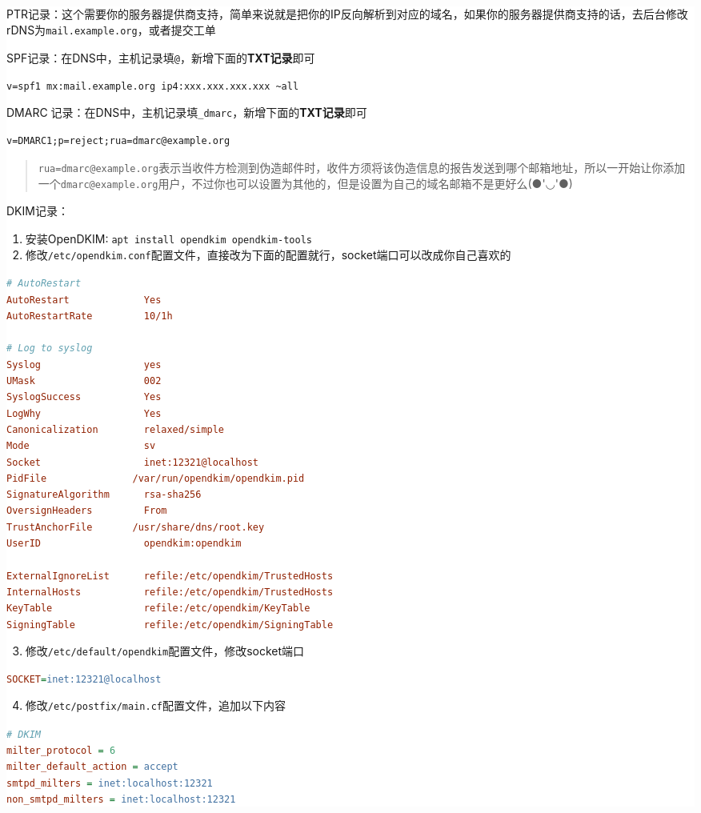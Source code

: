 PTR记录：这个需要你的服务器提供商支持，简单来说就是把你的IP反向解析到对应的域名，如果你的服务器提供商支持的话，去后台修改rDNS为`mail.example.org`，或者提交工单

SPF记录：在DNS中，主机记录填`@`，新增下面的**TXT记录**即可
```
v=spf1 mx:mail.example.org ip4:xxx.xxx.xxx.xxx ~all
```

DMARC 记录：在DNS中，主机记录填`_dmarc`，新增下面的**TXT记录**即可
```
v=DMARC1;p=reject;rua=dmarc@example.org
```
> `rua=dmarc@example.org`表示当收件方检测到伪造邮件时，收件方须将该伪造信息的报告发送到哪个邮箱地址，所以一开始让你添加一个`dmarc@example.org`用户，不过你也可以设置为其他的，但是设置为自己的域名邮箱不是更好么(●'◡'●)

DKIM记录：

1. 安装OpenDKIM: `apt install opendkim opendkim-tools`
2. 修改`/etc/opendkim.conf`配置文件，直接改为下面的配置就行，socket端口可以改成你自己喜欢的
```ini
# AutoRestart
AutoRestart             Yes
AutoRestartRate         10/1h

# Log to syslog
Syslog                  yes
UMask                   002
SyslogSuccess           Yes
LogWhy                  Yes
Canonicalization        relaxed/simple
Mode                    sv
Socket                  inet:12321@localhost
PidFile               /var/run/opendkim/opendkim.pid
SignatureAlgorithm      rsa-sha256
OversignHeaders         From
TrustAnchorFile       /usr/share/dns/root.key
UserID                  opendkim:opendkim

ExternalIgnoreList      refile:/etc/opendkim/TrustedHosts
InternalHosts           refile:/etc/opendkim/TrustedHosts
KeyTable                refile:/etc/opendkim/KeyTable
SigningTable            refile:/etc/opendkim/SigningTable
```

3. 修改`/etc/default/opendkim`配置文件，修改socket端口
```ini
SOCKET=inet:12321@localhost
```

4. 修改`/etc/postfix/main.cf`配置文件，追加以下内容
```ini
# DKIM
milter_protocol = 6
milter_default_action = accept
smtpd_milters = inet:localhost:12321
non_smtpd_milters = inet:localhost:12321
```
